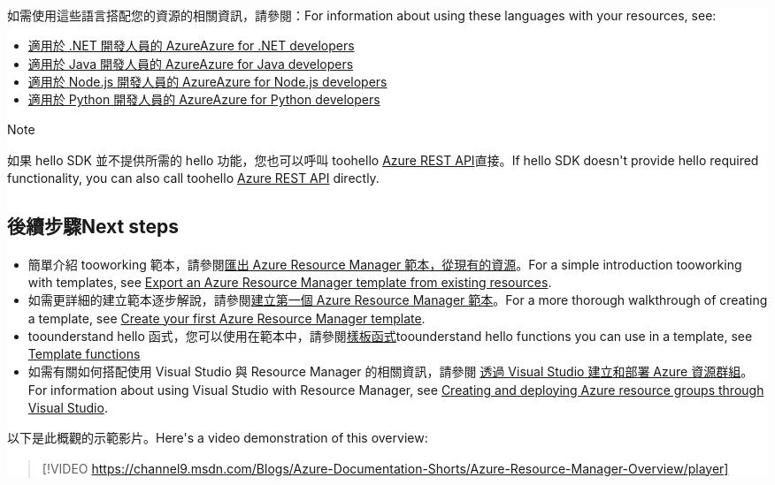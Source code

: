<span data-ttu-id="90e32-311">如需使用這些語言搭配您的資源的相關資訊，請參閱：</span><span class="sxs-lookup"><span data-stu-id="90e32-311">For information about using these languages with your resources, see:</span></span>

* [<span data-ttu-id="90e32-312">適用於 .NET 開發人員的 Azure</span><span class="sxs-lookup"><span data-stu-id="90e32-312">Azure for .NET developers</span></span>](/dotnet/azure/?view=azure-dotnet)
* [<span data-ttu-id="90e32-313">適用於 Java 開發人員的 Azure</span><span class="sxs-lookup"><span data-stu-id="90e32-313">Azure for Java developers</span></span>](/java/azure/)
* [<span data-ttu-id="90e32-314">適用於 Node.js 開發人員的 Azure</span><span class="sxs-lookup"><span data-stu-id="90e32-314">Azure for Node.js developers</span></span>](/nodejs/azure/)
* [<span data-ttu-id="90e32-315">適用於 Python 開發人員的 Azure</span><span class="sxs-lookup"><span data-stu-id="90e32-315">Azure for Python developers</span></span>](/python/azure/)

> [!NOTE]
> <span data-ttu-id="90e32-316">如果 hello SDK 並不提供所需的 hello 功能，您也可以呼叫 toohello [Azure REST API](https://docs.microsoft.com/rest/api/resources/)直接。</span><span class="sxs-lookup"><span data-stu-id="90e32-316">If hello SDK doesn't provide hello required functionality, you can also call toohello [Azure REST API](https://docs.microsoft.com/rest/api/resources/) directly.</span></span>
> 
> 

## <a name="next-steps"></a><span data-ttu-id="90e32-317">後續步驟</span><span class="sxs-lookup"><span data-stu-id="90e32-317">Next steps</span></span>
* <span data-ttu-id="90e32-318">簡單介紹 tooworking 範本，請參閱[匯出 Azure Resource Manager 範本，從現有的資源](resource-manager-export-template.md)。</span><span class="sxs-lookup"><span data-stu-id="90e32-318">For a simple introduction tooworking with templates, see [Export an Azure Resource Manager template from existing resources](resource-manager-export-template.md).</span></span>
* <span data-ttu-id="90e32-319">如需更詳細的建立範本逐步解說，請參閱[建立第一個 Azure Resource Manager 範本](resource-manager-create-first-template.md)。</span><span class="sxs-lookup"><span data-stu-id="90e32-319">For a more thorough walkthrough of creating a template, see [Create your first Azure Resource Manager template](resource-manager-create-first-template.md).</span></span>
* <span data-ttu-id="90e32-320">toounderstand hello 函式，您可以使用在範本中，請參閱[樣板函式](resource-group-template-functions.md)</span><span class="sxs-lookup"><span data-stu-id="90e32-320">toounderstand hello functions you can use in a template, see [Template functions](resource-group-template-functions.md)</span></span>
* <span data-ttu-id="90e32-321">如需有關如何搭配使用 Visual Studio 與 Resource Manager 的相關資訊，請參閱 [透過 Visual Studio 建立和部署 Azure 資源群組](vs-azure-tools-resource-groups-deployment-projects-create-deploy.md)。</span><span class="sxs-lookup"><span data-stu-id="90e32-321">For information about using Visual Studio with Resource Manager, see [Creating and deploying Azure resource groups through Visual Studio](vs-azure-tools-resource-groups-deployment-projects-create-deploy.md).</span></span>

<span data-ttu-id="90e32-322">以下是此概觀的示範影片。</span><span class="sxs-lookup"><span data-stu-id="90e32-322">Here's a video demonstration of this overview:</span></span>

>[!VIDEO https://channel9.msdn.com/Blogs/Azure-Documentation-Shorts/Azure-Resource-Manager-Overview/player]


[powershellref]: https://docs.microsoft.com/powershell/resourcemanager/azurerm.resources/v3.2.0/azurerm.resources
